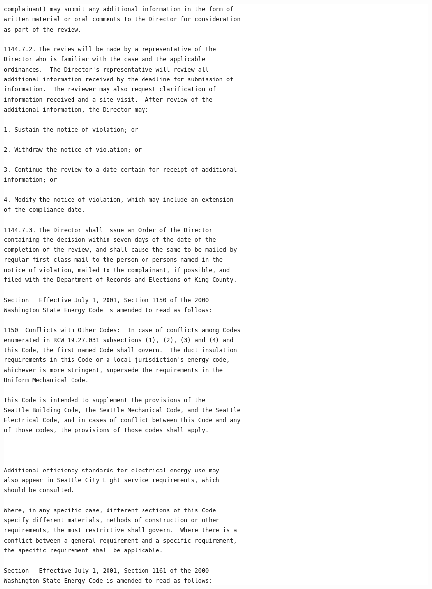     complainant) may submit any additional information in the form of  
    written material or oral comments to the Director for consideration  
    as part of the review.  
  
    1144.7.2. The review will be made by a representative of the  
    Director who is familiar with the case and the applicable  
    ordinances.  The Director's representative will review all  
    additional information received by the deadline for submission of  
    information.  The reviewer may also request clarification of  
    information received and a site visit.  After review of the  
    additional information, the Director may:  
  
    1. Sustain the notice of violation; or  
  
    2. Withdraw the notice of violation; or  
  
    3. Continue the review to a date certain for receipt of additional  
    information; or  
  
    4. Modify the notice of violation, which may include an extension  
    of the compliance date.  
  
    1144.7.3. The Director shall issue an Order of the Director  
    containing the decision within seven days of the date of the  
    completion of the review, and shall cause the same to be mailed by  
    regular first-class mail to the person or persons named in the  
    notice of violation, mailed to the complainant, if possible, and  
    filed with the Department of Records and Elections of King County.  
  
    Section   Effective July 1, 2001, Section 1150 of the 2000  
    Washington State Energy Code is amended to read as follows:  
  
    1150  Conflicts with Other Codes:  In case of conflicts among Codes  
    enumerated in RCW 19.27.031 subsections (1), (2), (3) and (4) and  
    this Code, the first named Code shall govern.  The duct insulation  
    requirements in this Code or a local jurisdiction's energy code,  
    whichever is more stringent, supersede the requirements in the  
    Uniform Mechanical Code.  
  
    This Code is intended to supplement the provisions of the  
    Seattle Building Code, the Seattle Mechanical Code, and the Seattle  
    Electrical Code, and in cases of conflict between this Code and any  
    of those codes, the provisions of those codes shall apply.  
  
  
  
    Additional efficiency standards for electrical energy use may  
    also appear in Seattle City Light service requirements, which  
    should be consulted.  
  
    Where, in any specific case, different sections of this Code  
    specify different materials, methods of construction or other  
    requirements, the most restrictive shall govern.  Where there is a  
    conflict between a general requirement and a specific requirement,  
    the specific requirement shall be applicable.  
  
    Section   Effective July 1, 2001, Section 1161 of the 2000  
    Washington State Energy Code is amended to read as follows:  
  